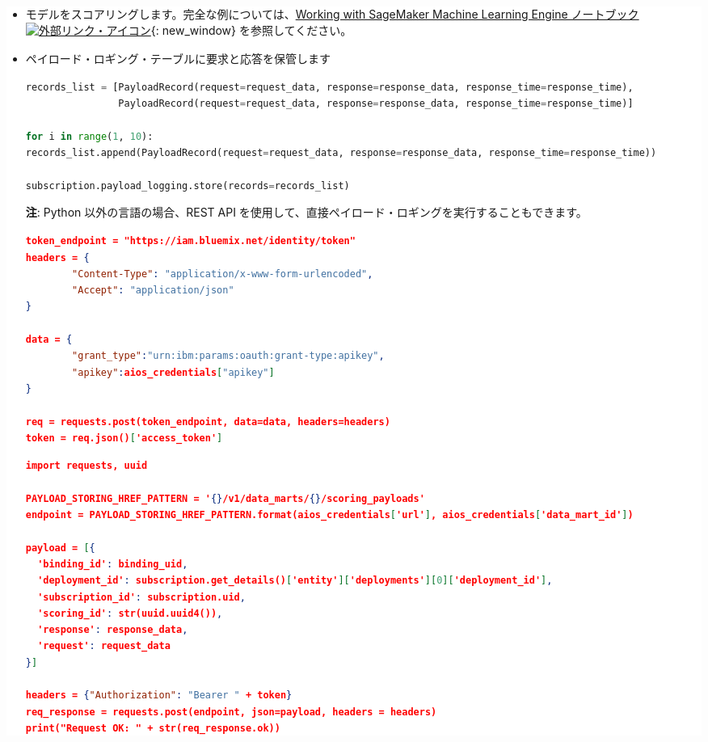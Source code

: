 - モデルをスコアリングします。完全な例については、[Working with SageMaker Machine Learning Engine ノートブック ![外部リンク・アイコン](../../icons/launch-glyph.svg "外部リンク・アイコン")](https://github.com/pmservice/ai-openscale-tutorials/blob/master/notebooks/AI%20OpenScale%20and%20SageMaker%20ML%20Engine.ipynb){: new_window} を参照してください。

- ペイロード・ロギング・テーブルに要求と応答を保管します

    ```python
    records_list = [PayloadRecord(request=request_data, response=response_data, response_time=response_time),
                    PayloadRecord(request=request_data, response=response_data, response_time=response_time)]

    for i in range(1, 10):
    records_list.append(PayloadRecord(request=request_data, response=response_data, response_time=response_time))

    subscription.payload_logging.store(records=records_list)
    ```
    **注**: Python 以外の言語の場合、REST API を使用して、直接ペイロード・ロギングを実行することもできます。

    ```json
    token_endpoint = "https://iam.bluemix.net/identity/token"
    headers = {
            "Content-Type": "application/x-www-form-urlencoded",
            "Accept": "application/json"
    }

    data = {
            "grant_type":"urn:ibm:params:oauth:grant-type:apikey",
            "apikey":aios_credentials["apikey"]
    }

    req = requests.post(token_endpoint, data=data, headers=headers)
    token = req.json()['access_token']
    ```

    ```json
    import requests, uuid

    PAYLOAD_STORING_HREF_PATTERN = '{}/v1/data_marts/{}/scoring_payloads'
    endpoint = PAYLOAD_STORING_HREF_PATTERN.format(aios_credentials['url'], aios_credentials['data_mart_id'])

    payload = [{
      'binding_id': binding_uid,
      'deployment_id': subscription.get_details()['entity']['deployments'][0]['deployment_id'],
      'subscription_id': subscription.uid,
      'scoring_id': str(uuid.uuid4()),
      'response': response_data,
      'request': request_data
    }]

    headers = {"Authorization": "Bearer " + token}
    req_response = requests.post(endpoint, json=payload, headers = headers)
    print("Request OK: " + str(req_response.ok))
    ```
